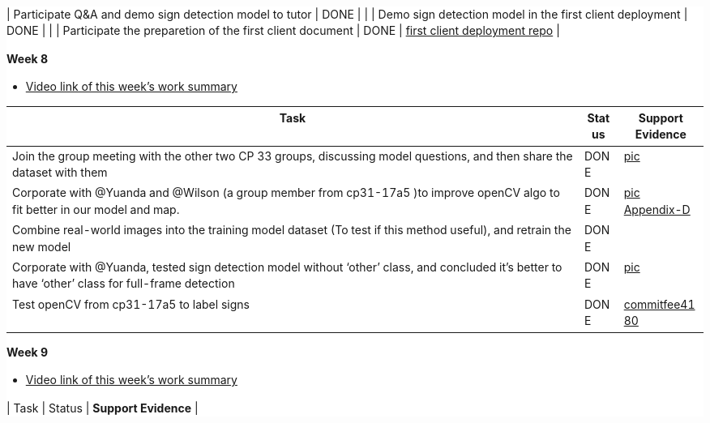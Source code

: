 | Participate Q&A and demo sign detection model to tutor                                                                                                                                                                                                 | DONE   |                                                                                                                                                                                                                                                                                                                                                                                                                                                                      |
| Demo sign detection model in the first client deployment                                                                                                                                                                                               | DONE   |                                                                                                                                                                                                                                                                                                                                                                                                                                                                      |
| Participate the preparetion of the first client document                                                                                                                                                                                               | DONE   | [first client deployment repo](https://bitbucket.org/Yuanda4228/comp3988-client-deployment/src/master/)                                                                                                                                                                                                                                                                                                                                                              |


**Week 8**

- [Video link of this week’s work summary](https://www.youtube.com/watch?v=nntQoA_ZGRM&feature=youtu.be)

| Task                                                                                                                                                | Status | **Support Evidence**                                                                                                                                                                                                                                                     |
| --------------------------------------------------------------------------------------------------------------------------------------------------- | ------ | ------------------------------------------------------------------------------------------------------------------------------------------------------------------------------------------------------------------------------------------------------------------------ |
| Join the group meeting with the other two CP 33 groups, discussing model questions, and then share the dataset with them                            | DONE   | [pic](https://github.com/Yuanda-Dong/COMP3988-Evidence/blob/main/inter.png)                                                                                                                                                                                              |
| Corporate with @Yuanda and @Wilson (a group member from cp31-17a5 )to improve openCV algo to fit better in our model and map.                       | DONE   | [pic](https://github.com/Yuanda-Dong/COMP3988-Evidence/blob/main/wilson.png)<br>[Appendix-D](https://www.dropbox.com/scl/fi/4rfzgmlse86rlmew4koga/Yiran-Jing.paper?dl=0&rlkey=qt8uorxq0evy3zr3uaia5n102#:uid=875658405578901077430498&h2=Appendix-D---discussing-and-co) |
| Combine real-world images into the training model dataset (To test if this method useful), and retrain the new model                                | DONE   |                                                                                                                                                                                                                                                                          |
| Corporate with @Yuanda, tested sign detection model without ‘other’ class, and concluded it’s better to have ‘other’ class for full-frame detection | DONE   | [pic](https://github.com/Yuanda-Dong/COMP3988-Evidence/blob/main/other.png)                                                                                                                                                                                              |
| Test openCV from cp31-17a5 to label signs                                                                                                           | DONE   | [commitfee4180](https://bitbucket.org/RobertJia/comp3988_t17b_group1/commits/fee4180167c39f34ad1193c697885a624c89c25d)                                                                                                                                                   |


**Week 9**

- [Video link of this week’s work summary](https://www.youtube.com/watch?v=ZBgl6bLZNFs&feature=youtu.be)

| Task                                                                                                                   | Status | **Support Evidence**                                                                                                                                                                                                                                                                                                                       |